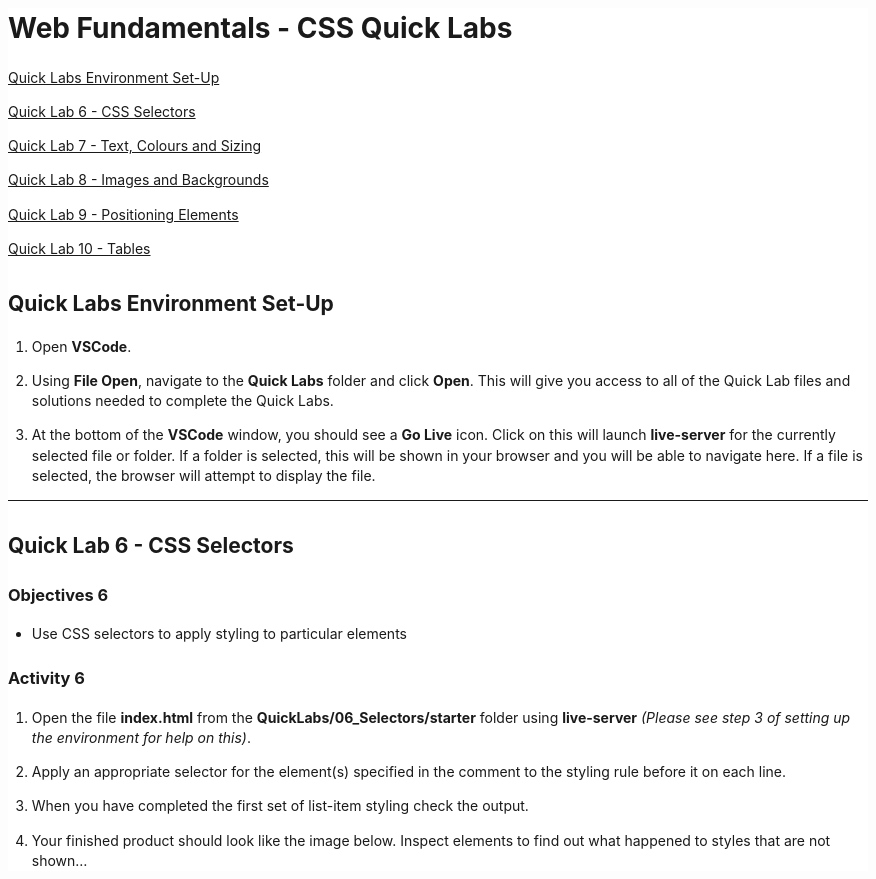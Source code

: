 # Web Fundamentals - CSS Quick Labs

[Quick Labs Environment Set-Up](#_Toc335129559)

[Quick Lab 6 - CSS Selectors](#_Toc527646559)

[Quick Lab 7 - Text, Colours and Sizing](#_Toc527646560)

[Quick Lab 8 - Images and Backgrounds](#_Toc527646561)

[Quick Lab 9 - Positioning Elements](#_Toc527646562)

[Quick Lab 10 - Tables](#_Toc527646563)

<span id="_Toc335129559" class="anchor"></span>

## Quick Labs Environment Set-Up

1. Open **VSCode**.

2. Using **File Open**, navigate to the **Quick Labs** folder and click
    **Open**. This will give you access to all of the Quick Lab files
    and solutions needed to complete the Quick Labs.

3. At the bottom of the **VSCode** window, you should see a **Go Live**
    icon. Click on this will launch **live-server** for the currently
    selected file or folder. If a folder is selected, this will be shown
    in your browser and you will be able to navigate here. If a file is
    selected, the browser will attempt to display the file.

---

<span id="_Toc527646559" class="anchor"></span>

## Quick Lab 6 - CSS Selectors

### Objectives 6

- Use CSS selectors to apply styling to particular elements

### Activity 6

1. Open the file **index.html** from the **QuickLabs/06\_Selectors/starter** folder using **live-server** *(Please see step 3 of setting up the environment for help on this)*.

2. Apply an appropriate selector for the element(s) specified in the comment to the styling rule before it on each line.

3. When you have completed the first set of list-item styling check the     output.

4. Your finished product should look like the image below. Inspect elements to find out what happened to styles that are not shown…
